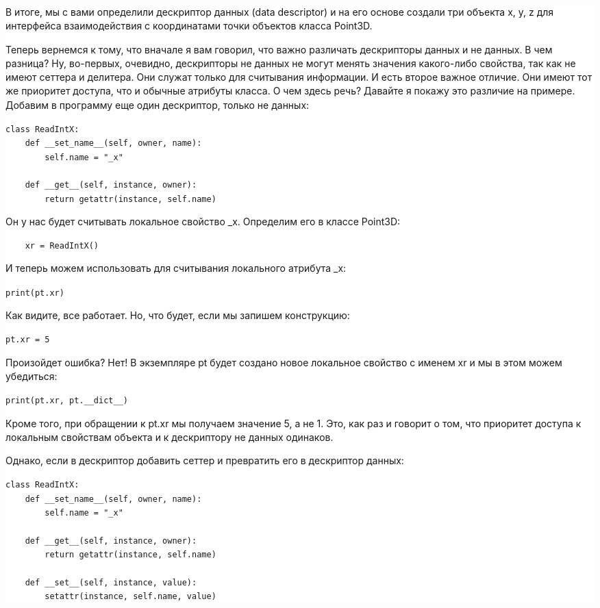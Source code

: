В итоге, мы с вами определили дескриптор данных (data descriptor) и на его основе создали три объекта x, y, z для интерфейса взаимодействия с координатами точки объектов класса Point3D.

Теперь вернемся к тому, что вначале я вам говорил, что важно различать дескрипторы данных и не данных. В чем разница? Ну, во-первых, очевидно, дескрипторы не данных не могут менять значения какого-либо свойства, так как не имеют сеттера и делитера. Они служат только для считывания информации. И есть второе важное отличие. Они имеют тот же приоритет доступа, что и обычные атрибуты класса. О чем здесь речь? Давайте я покажу это различие на примере. Добавим в программу еще один дескриптор, только не данных:

```
class ReadIntX:
    def __set_name__(self, owner, name):
        self.name = "_x"
 
    def __get__(self, instance, owner):
        return getattr(instance, self.name)
```

Он у нас будет считывать локальное свойство _x. Определим его в классе Point3D:

```
    xr = ReadIntX()
```

И теперь можем использовать для считывания локального атрибута _x:

```
print(pt.xr)
```
Как видите, все работает. Но, что будет, если мы запишем конструкцию:

```
pt.xr = 5
```

Произойдет ошибка? Нет! В экземпляре pt будет создано новое локальное свойство с именем xr и мы в этом можем убедиться:

```
print(pt.xr, pt.__dict__)
```

Кроме того, при обращении к pt.xr мы получаем значение 5, а не 1. Это, как раз и говорит о том, что приоритет доступа к локальным свойствам объекта и к дескриптору не данных одинаков.

Однако, если в дескриптор добавить сеттер и превратить его в дескриптор данных:

```
class ReadIntX:
    def __set_name__(self, owner, name):
        self.name = "_x"
 
    def __get__(self, instance, owner):
        return getattr(instance, self.name)
 
    def __set__(self, instance, value):
        setattr(instance, self.name, value)
```
